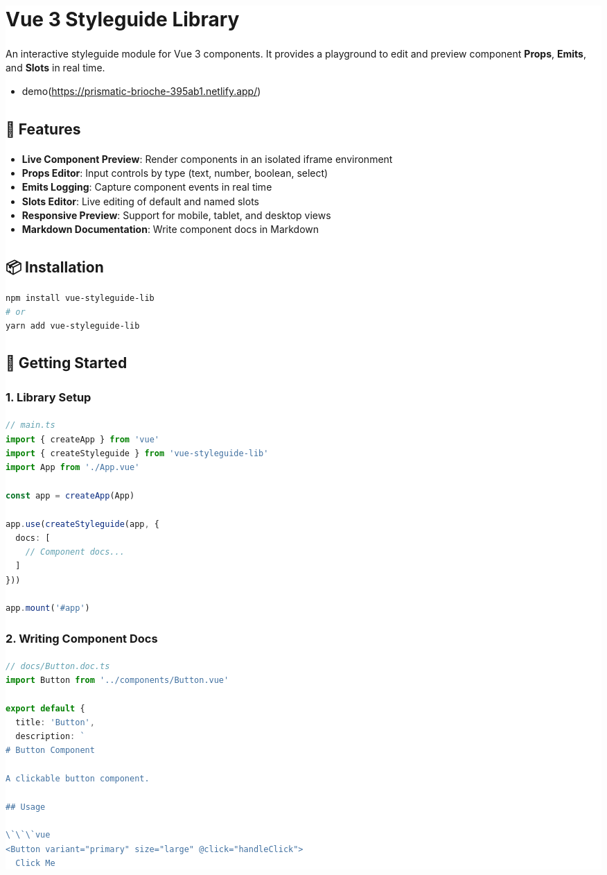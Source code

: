 
# Vue 3 Styleguide Library

An interactive styleguide module for Vue 3 components. It provides a playground to edit and preview component **Props**, **Emits**, and **Slots** in real time.
- demo(https://prismatic-brioche-395ab1.netlify.app/)

## 🚀 Features

- **Live Component Preview**: Render components in an isolated iframe environment
- **Props Editor**: Input controls by type (text, number, boolean, select)
- **Emits Logging**: Capture component events in real time
- **Slots Editor**: Live editing of default and named slots
- **Responsive Preview**: Support for mobile, tablet, and desktop views
- **Markdown Documentation**: Write component docs in Markdown

## 📦 Installation

```bash
npm install vue-styleguide-lib
# or
yarn add vue-styleguide-lib
```

## 🎯 Getting Started

### 1. Library Setup

```ts
// main.ts
import { createApp } from 'vue'
import { createStyleguide } from 'vue-styleguide-lib'
import App from './App.vue'

const app = createApp(App)

app.use(createStyleguide(app, {
  docs: [
    // Component docs...
  ]
}))

app.mount('#app')
```

### 2. Writing Component Docs

```ts
// docs/Button.doc.ts
import Button from '../components/Button.vue'

export default {
  title: 'Button',
  description: `
# Button Component

A clickable button component.

## Usage

\`\`\`vue
<Button variant="primary" size="large" @click="handleClick">
  Click Me
```